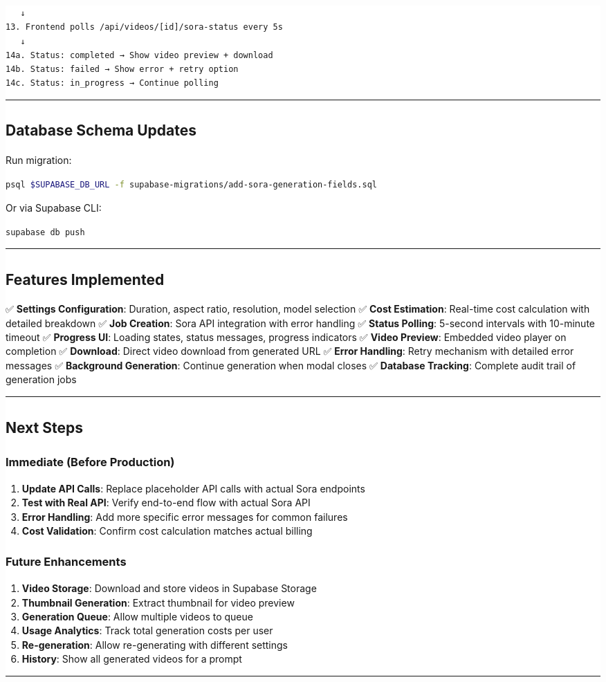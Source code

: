 ```
   ↓
13. Frontend polls /api/videos/[id]/sora-status every 5s
   ↓
14a. Status: completed → Show video preview + download
14b. Status: failed → Show error + retry option
14c. Status: in_progress → Continue polling
```

---

## Database Schema Updates

Run migration:
```bash
psql $SUPABASE_DB_URL -f supabase-migrations/add-sora-generation-fields.sql
```

Or via Supabase CLI:
```bash
supabase db push
```

---

## Features Implemented

✅ **Settings Configuration**: Duration, aspect ratio, resolution, model selection
✅ **Cost Estimation**: Real-time cost calculation with detailed breakdown
✅ **Job Creation**: Sora API integration with error handling
✅ **Status Polling**: 5-second intervals with 10-minute timeout
✅ **Progress UI**: Loading states, status messages, progress indicators
✅ **Video Preview**: Embedded video player on completion
✅ **Download**: Direct video download from generated URL
✅ **Error Handling**: Retry mechanism with detailed error messages
✅ **Background Generation**: Continue generation when modal closes
✅ **Database Tracking**: Complete audit trail of generation jobs

---

## Next Steps

### Immediate (Before Production)
1. **Update API Calls**: Replace placeholder API calls with actual Sora endpoints
2. **Test with Real API**: Verify end-to-end flow with actual Sora API
3. **Error Handling**: Add more specific error messages for common failures
4. **Cost Validation**: Confirm cost calculation matches actual billing

### Future Enhancements
1. **Video Storage**: Download and store videos in Supabase Storage
2. **Thumbnail Generation**: Extract thumbnail for video preview
3. **Generation Queue**: Allow multiple videos to queue
4. **Usage Analytics**: Track total generation costs per user
5. **Re-generation**: Allow re-generating with different settings
6. **History**: Show all generated videos for a prompt

---